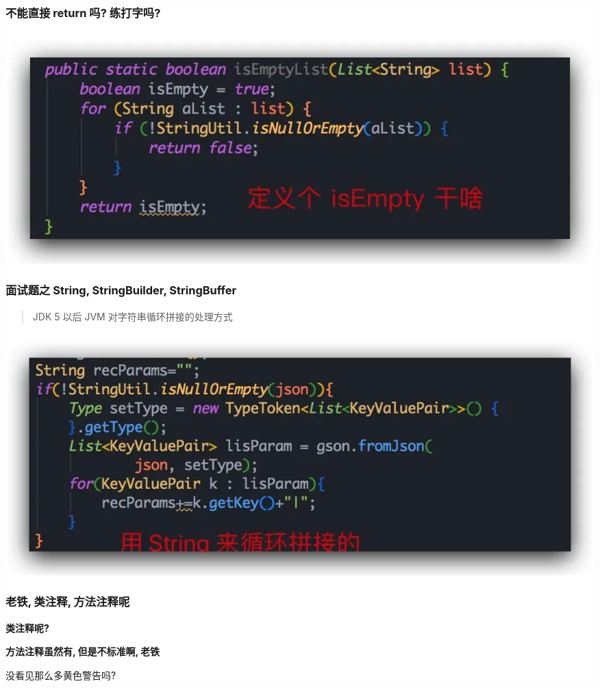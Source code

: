 ### 不能直接 return 吗? 练打字吗?

![20241229154732_s6WPNs6L.webp](./07091944/20241229154732_s6WPNs6L.webp)

### 面试题之 String, StringBuilder, StringBuffer

> JDK 5 以后 JVM 对字符串循环拼接的处理方式

![20241229154732_RDocgeHo.webp](./07091944/20241229154732_RDocgeHo.webp)

### 老铁, 类注释, 方法注释呢

**类注释呢?**

**方法注释虽然有, 但是不标准啊, 老铁**

没看见那么多黄色警告吗?
